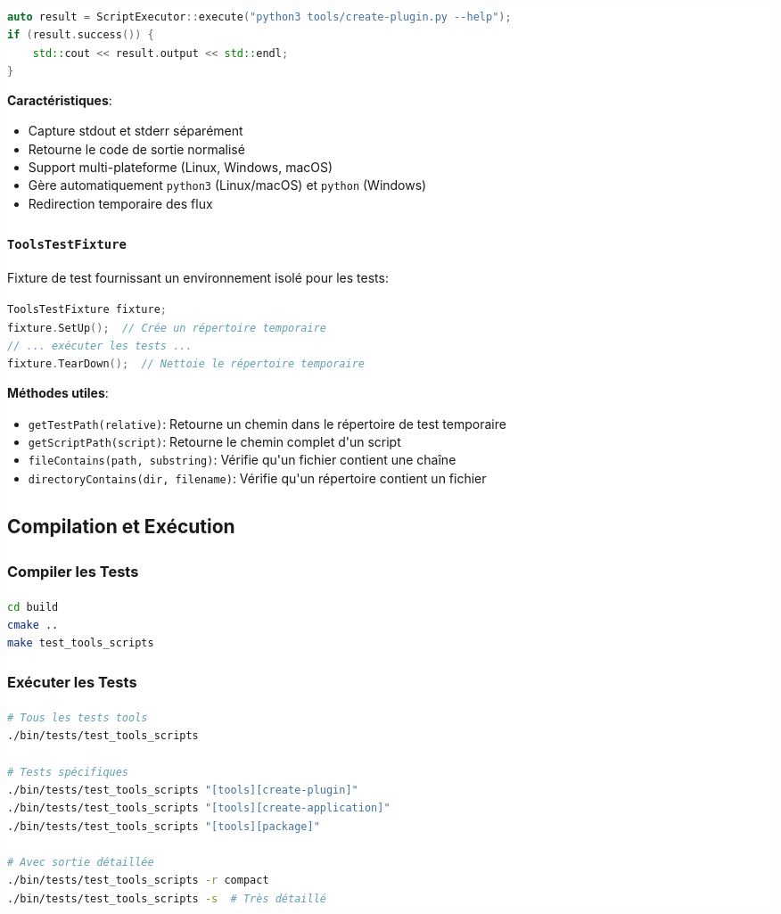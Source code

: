 ```cpp
auto result = ScriptExecutor::execute("python3 tools/create-plugin.py --help");
if (result.success()) {
    std::cout << result.output << std::endl;
}
```

**Caractéristiques**:
- Capture stdout et stderr séparément
- Retourne le code de sortie normalisé
- Support multi-plateforme (Linux, Windows, macOS)
- Gère automatiquement `python3` (Linux/macOS) et `python` (Windows)
- Redirection temporaire des flux

### `ToolsTestFixture`

Fixture de test fournissant un environnement isolé pour les tests:

```cpp
ToolsTestFixture fixture;
fixture.SetUp();  // Crée un répertoire temporaire
// ... exécuter les tests ...
fixture.TearDown();  // Nettoie le répertoire temporaire
```

**Méthodes utiles**:
- `getTestPath(relative)`: Retourne un chemin dans le répertoire de test temporaire
- `getScriptPath(script)`: Retourne le chemin complet d'un script
- `fileContains(path, substring)`: Vérifie qu'un fichier contient une chaîne
- `directoryContains(dir, filename)`: Vérifie qu'un répertoire contient un fichier

## Compilation et Exécution

### Compiler les Tests

```bash
cd build
cmake ..
make test_tools_scripts
```

### Exécuter les Tests

```bash
# Tous les tests tools
./bin/tests/test_tools_scripts

# Tests spécifiques
./bin/tests/test_tools_scripts "[tools][create-plugin]"
./bin/tests/test_tools_scripts "[tools][create-application]"
./bin/tests/test_tools_scripts "[tools][package]"

# Avec sortie détaillée
./bin/tests/test_tools_scripts -r compact
./bin/tests/test_tools_scripts -s  # Très détaillé
```
